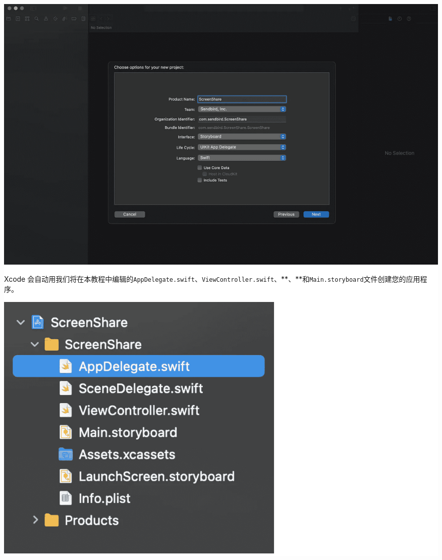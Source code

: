 ![](img/01e0c9bbc9380c96bb3386c917b8c22d.png)

Xcode 会自动用我们将在本教程中编辑的`AppDelegate.swift`、`ViewController.swift`、**、**和`Main.storyboard`文件创建您的应用程序。

![](img/953a6a1ec499e022f8937734ce6647be.png)

